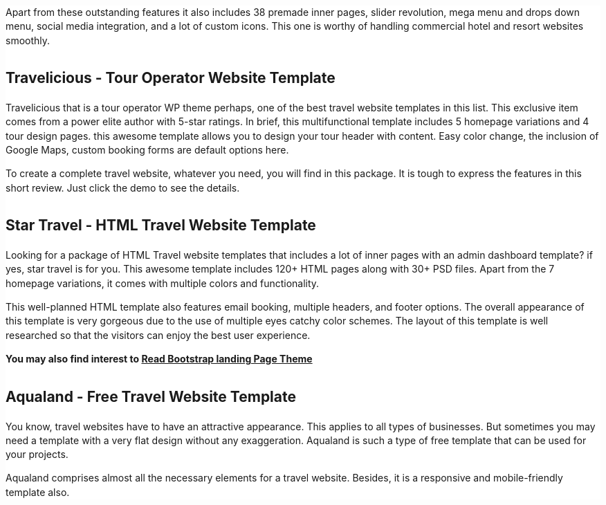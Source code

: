 Apart from these outstanding features it also includes 38 premade inner pages, slider revolution, mega menu and drops down menu, social media integration, and a lot of custom icons. This one is worthy of handling commercial hotel and resort websites smoothly.

<Download href="https://1.envato.market/Wy4AZZ"/>
<Demo href="https://1.envato.market/aO5jJY"/>

## Travelicious - Tour Operator Website Template

<Mockup src="/blog/travelicious.webp" alt="travelicious tour operator website template"/>

Travelicious that is a tour operator WP theme perhaps, one of the best travel website templates in this list. This exclusive item comes from a power elite author with 5-star ratings. In brief, this multifunctional template includes 5 homepage variations and 4 tour design pages. this awesome template allows you to design your tour header with content. Easy color change, the inclusion of Google Maps, custom booking forms are default options here.

To create a complete travel website, whatever you need, you will find in this package. It is tough to express the features in this short review. Just click the demo to see the details.

<Download href="https://1.envato.market/APmnza"/>
<Demo href="https://1.envato.market/GKnO62"/>

## Star Travel - HTML Travel Website Template

<Mockup src="/blog/star-travel.webp" alt="Star Travel - HTML Travel Website Templates"/>

Looking for a package of HTML Travel website templates that includes a lot of inner pages with an admin dashboard template? if yes, star travel is for you. This awesome template includes 120+ HTML pages along with 30+ PSD files. Apart from the 7 homepage variations, it comes with multiple colors and functionality.

This well-planned HTML template also features email booking, multiple headers, and footer options. The overall appearance of this template is very gorgeous due to the use of multiple eyes catchy color schemes. The layout of this template is well researched so that the visitors can enjoy the best user experience.

<Download href="https://1.envato.market/VxZArj"/>
<Demo href="https://1.envato.market/EE9OLQ"/>

**You may also find interest to <A href="/bootstrap-landing-page-templates/">Read Bootstrap landing Page Theme</A>**

## Aqualand - Free Travel Website Template

<Mockup src="/blog/aqualand.webp" alt="aqualand free travel website template"/>

You know, travel websites have to have an attractive appearance. This applies to all types of businesses. But sometimes you may need a template with a very flat design without any exaggeration. Aqualand is such a type of free template that can be used for your projects.

Aqualand comprises almost all the necessary elements for a travel website. Besides, it is a responsive and mobile-friendly template also.

<Download href="https://www.themevault.net/aqualand-casa-free-travel-company-website-template"/>
<Demo href="https://demo.themevault.net/?src=aqualand-casa&goback=aqualand-casa-free-travel-company-website-template)"/>
